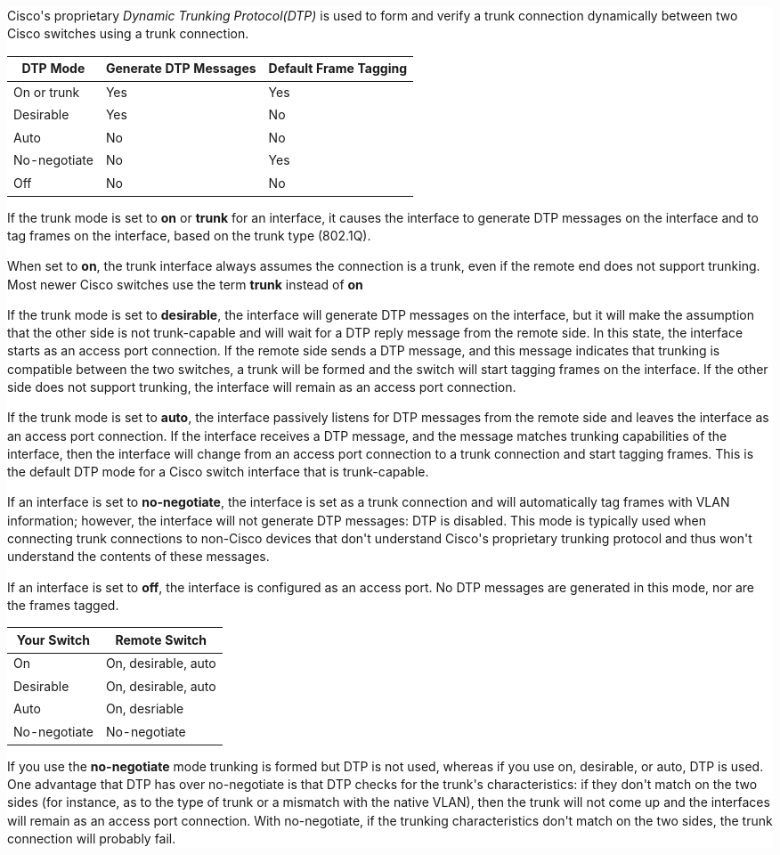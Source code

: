Cisco's proprietary *Dynamic Trunking Protocol(DTP)* is used to form and verify a trunk connection dynamically between two Cisco switches using a trunk connection.

| DTP Mode     | Generate DTP Messages | Default Frame Tagging |
| ------------ | --------------------- | --------------------- |
| On or trunk  | Yes                   | Yes                   |
| Desirable    | Yes                   | No                    |
| Auto         | No                    | No                    |
| No-negotiate | No                    | Yes                   |
| Off          | No                    | No                    |

If the trunk mode is set to **on** or **trunk** for an interface, it causes the interface to generate DTP messages on the interface and to tag frames on the interface, based on the trunk type (802.1Q).

When set to **on**, the trunk interface always assumes the connection is a trunk, even if the remote end does not support trunking. Most newer Cisco switches use the term **trunk** instead of **on**

If the trunk mode is set to **desirable**, the interface will generate DTP messages on the interface, but it will make the assumption that the other side is not trunk-capable and will wait for a DTP reply message from the remote side. In this state, the interface starts as an access port connection. If the remote side sends a DTP message, and this message indicates that trunking is compatible between the two switches, a trunk will be formed and the switch will start tagging frames on the interface. If the other side does not support trunking, the interface will remain as an access port connection.

If the trunk mode is set to **auto**, the interface passively listens for DTP messages from the remote side and leaves the interface as an access port connection. If the interface receives a DTP message, and the message matches trunking capabilities of the interface, then the interface will change from an access port connection to a trunk connection and start tagging frames. This is the default DTP mode for a Cisco switch interface that is trunk-capable.

If an interface is set to **no-negotiate**, the interface is set as a trunk connection and will automatically tag frames with VLAN information; however, the interface will not generate DTP messages: DTP is disabled. This mode is typically used when connecting trunk connections to non-Cisco devices that don't understand Cisco's proprietary trunking protocol and thus won't understand the contents of these messages.

If an interface is set to **off**, the interface is configured as an access port. No DTP messages are generated in this mode, nor are the frames tagged.

| Your Switch  | Remote Switch       |
| ------------ | ------------------- |
| On           | On, desirable, auto |
| Desirable    | On, desirable, auto |
| Auto         | On, desriable       |
| No-negotiate | No-negotiate        |

If you use the **no-negotiate** mode trunking is formed but DTP is not used, whereas if you use on, desirable, or auto, DTP is used. One advantage that DTP has over no-negotiate is that DTP checks for the trunk's characteristics: if they don't match on the two sides (for instance, as to the type of trunk or a mismatch with the native VLAN), then the trunk will not come up and the interfaces will remain as an access port connection. With no-negotiate, if the trunking characteristics don't match on the two sides, the trunk connection will probably fail.
